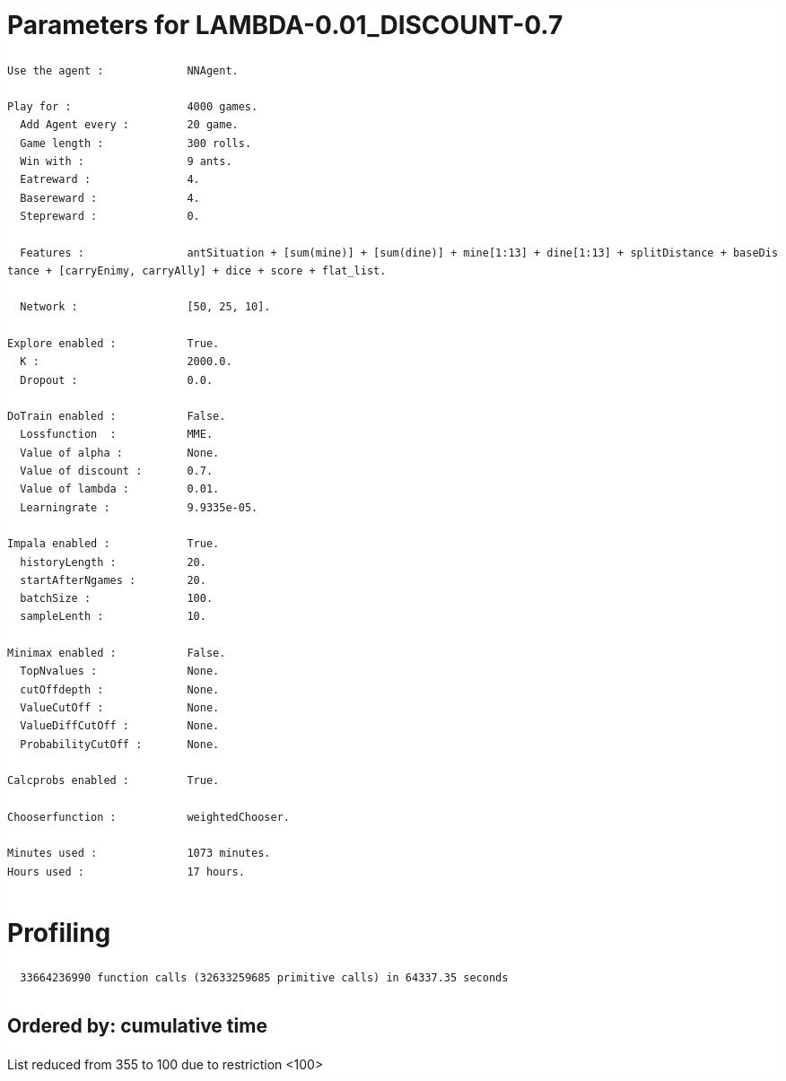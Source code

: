 # Parameters for LAMBDA-0.01_DISCOUNT-0.7

    Use the agent :             NNAgent.

    Play for :                  4000 games.
      Add Agent every :         20 game.
      Game length :             300 rolls.
      Win with :                9 ants.
      Eatreward :               4.
      Basereward :              4.
      Stepreward :              0.

      Features :                antSituation + [sum(mine)] + [sum(dine)] + mine[1:13] + dine[1:13] + splitDistance + baseDistance + [carryEnimy, carryAlly] + dice + score + flat_list.

      Network :                 [50, 25, 10].

    Explore enabled :           True.
      K :                       2000.0.
      Dropout :                 0.0.

    DoTrain enabled :           False.
      Lossfunction  :           MME.
      Value of alpha :          None.
      Value of discount :       0.7.
      Value of lambda :         0.01.
      Learningrate :            9.9335e-05.

    Impala enabled :            True.
      historyLength :           20.
      startAfterNgames :        20.
      batchSize :               100.
      sampleLenth :             10.

    Minimax enabled :           False.
      TopNvalues :              None.
      cutOffdepth :             None.
      ValueCutOff :             None.
      ValueDiffCutOff :         None.
      ProbabilityCutOff :       None.

    Calcprobs enabled :         True.

    Chooserfunction :           weightedChooser.

    Minutes used :              1073 minutes.
    Hours used :                17 hours.

# Profiling


      33664236990 function calls (32633259685 primitive calls) in 64337.35 seconds

##    Ordered by: cumulative time
   List reduced from 355 to 100 due to restriction <100>
